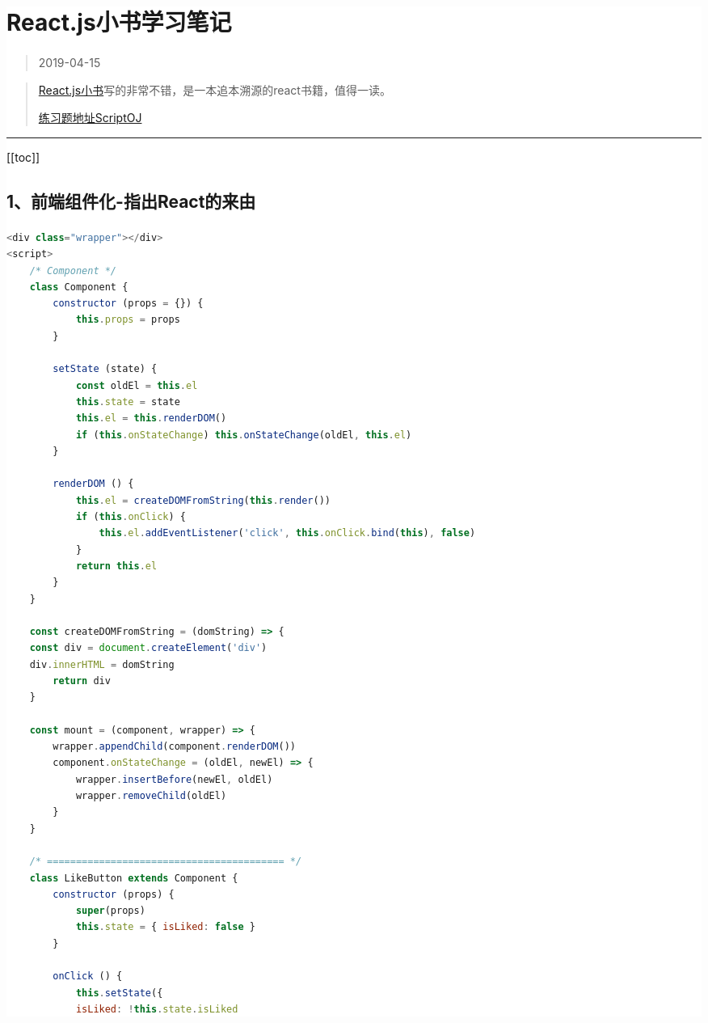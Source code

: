 # React.js小书学习笔记
> 2019-04-15
<tag-part tagName="react"/>

>[React.js小书](http://huziketang.mangojuice.top/books/react/)写的非常不错，是一本追本溯源的react书籍，值得一读。
>
> [练习题地址ScriptOJ](http://scriptoj.mangojuice.top/problemsGroups/593a2e29b3838c385539fa4f)

***

[[toc]]

## 1、前端组件化-指出React的来由

```js
<div class="wrapper"></div>
<script>
    /* Component */
    class Component {
        constructor (props = {}) {
            this.props = props
        }

        setState (state) {
            const oldEl = this.el
            this.state = state
            this.el = this.renderDOM()
            if (this.onStateChange) this.onStateChange(oldEl, this.el)
        }

        renderDOM () {
            this.el = createDOMFromString(this.render())
            if (this.onClick) {
                this.el.addEventListener('click', this.onClick.bind(this), false)
            }
            return this.el
        }
    }

    const createDOMFromString = (domString) => {
    const div = document.createElement('div')
    div.innerHTML = domString
        return div
    }

    const mount = (component, wrapper) => {
        wrapper.appendChild(component.renderDOM())
        component.onStateChange = (oldEl, newEl) => {
            wrapper.insertBefore(newEl, oldEl)
            wrapper.removeChild(oldEl)
        }
    }

    /* ========================================= */
    class LikeButton extends Component {
        constructor (props) {
            super(props)
            this.state = { isLiked: false }
        }

        onClick () {
            this.setState({
            isLiked: !this.state.isLiked
```